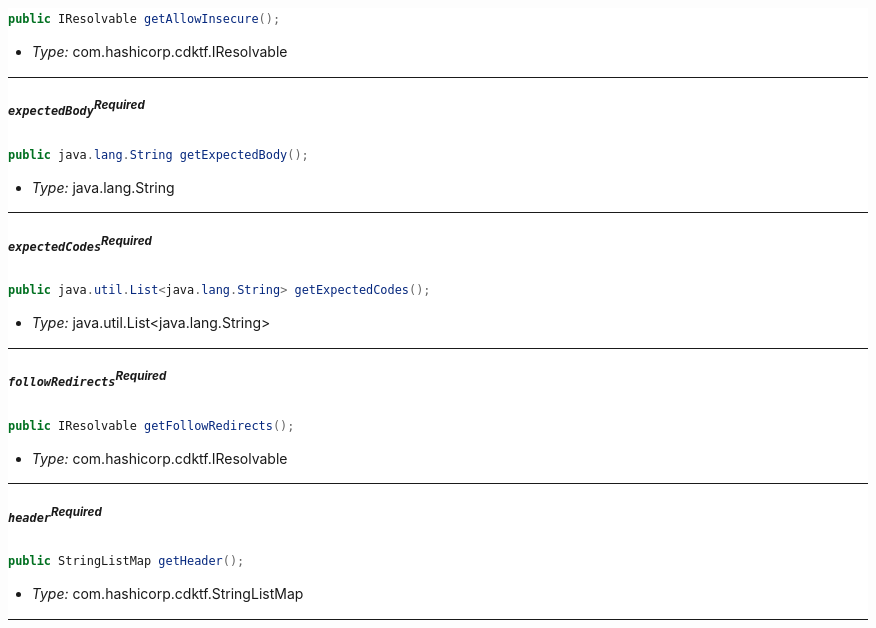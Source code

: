 ```java
public IResolvable getAllowInsecure();
```

- *Type:* com.hashicorp.cdktf.IResolvable

---

##### `expectedBody`<sup>Required</sup> <a name="expectedBody" id="@cdktf/provider-cloudflare.dataCloudflareHealthchecks.DataCloudflareHealthchecksResultHttpConfigOutputReference.property.expectedBody"></a>

```java
public java.lang.String getExpectedBody();
```

- *Type:* java.lang.String

---

##### `expectedCodes`<sup>Required</sup> <a name="expectedCodes" id="@cdktf/provider-cloudflare.dataCloudflareHealthchecks.DataCloudflareHealthchecksResultHttpConfigOutputReference.property.expectedCodes"></a>

```java
public java.util.List<java.lang.String> getExpectedCodes();
```

- *Type:* java.util.List<java.lang.String>

---

##### `followRedirects`<sup>Required</sup> <a name="followRedirects" id="@cdktf/provider-cloudflare.dataCloudflareHealthchecks.DataCloudflareHealthchecksResultHttpConfigOutputReference.property.followRedirects"></a>

```java
public IResolvable getFollowRedirects();
```

- *Type:* com.hashicorp.cdktf.IResolvable

---

##### `header`<sup>Required</sup> <a name="header" id="@cdktf/provider-cloudflare.dataCloudflareHealthchecks.DataCloudflareHealthchecksResultHttpConfigOutputReference.property.header"></a>

```java
public StringListMap getHeader();
```

- *Type:* com.hashicorp.cdktf.StringListMap

---
